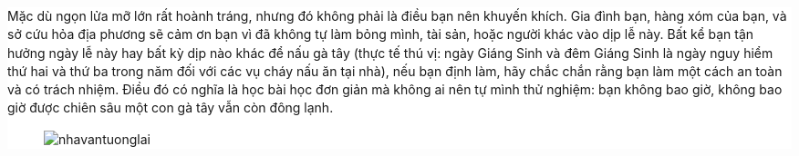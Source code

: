 Mặc dù ngọn lửa mỡ lớn rất hoành tráng, nhưng đó không phải là điều bạn nên khuyến khích. Gia đình bạn, hàng xóm của bạn, và sở cứu hỏa địa phương sẽ cảm ơn bạn vì đã không tự làm bỏng mình, tài sản, hoặc người khác vào dịp lễ này. Bất kể bạn tận hưởng ngày lễ này hay bất kỳ dịp nào khác để nấu gà tây (thực tế thú vị: ngày Giáng Sinh và đêm Giáng Sinh là ngày nguy hiểm thứ hai và thứ ba trong năm đối với các vụ cháy nấu ăn tại nhà), nếu bạn định làm, hãy chắc chắn rằng bạn làm một cách an toàn và có trách nhiệm. Điều đó có nghĩa là học bài học đơn giản mà không ai nên tự mình thử nghiệm: bạn không bao giờ, không bao giờ được chiên sâu một con gà tây vẫn còn đông lạnh.

<figure><img src="https://banmaixanh.vercel.app/image/cover/001-541.jpg" alt="nhavantuonglai" title="nhavantuonglai" height=100% width=100%><figcaption><p></p></figcaption></figure>